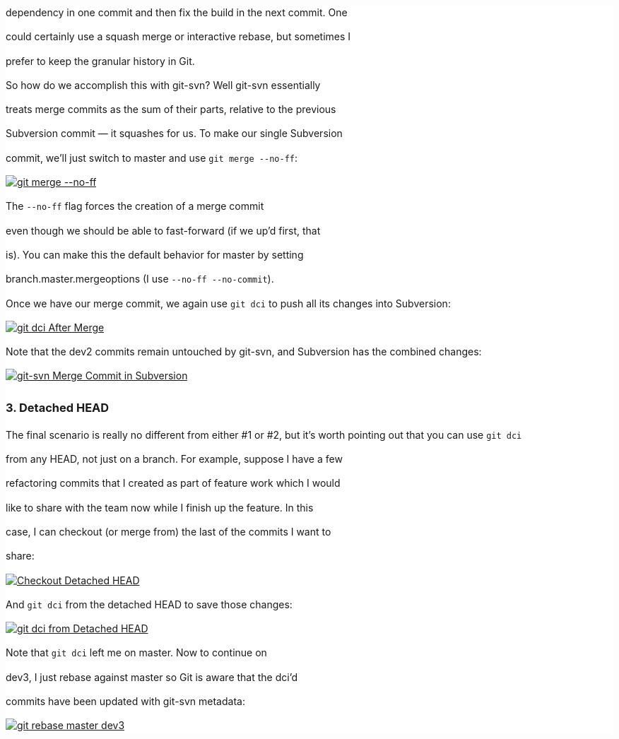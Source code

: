 dependency in one commit and then fix the build in the next commit. One
  
could certainly use a squash merge or interactive rebase, but sometimes I
   
prefer to keep the granular history in Git.

So how do we accomplish this with git-svn? Well git-svn essentially
  
treats merge commits as the sum of their parts, relative to the previous
   
Subversion commit &mdash; it squashes for us. To make our single Subversion
  
commit, we&#8217;ll just switch to master and use `git merge --no-ff`:

[<img class="alignnone size-full wp-image-848" src="http://solutionizing.files.wordpress.com/2010/11/git-dci-merge1.png" alt="git merge --no-ff" height="555" width="720" />](http://solutionizing.files.wordpress.com/2010/11/git-dci-merge1.png)

The `--no-ff` flag forces the creation of a merge commit
  
even though we should be able to fast-forward (if we up&#8217;d first, that
  
is). You can make this the default behavior for master by setting
  
branch.master.mergeoptions (I use `--no-ff --no-commit`).

Once we have our merge commit, we again use `git dci` to push all its changes into Subversion:

[<img class="alignnone size-full wp-image-849" src="http://solutionizing.files.wordpress.com/2010/11/git-dci-merge2.png" alt="git dci After Merge" height="536" width="720" />](http://solutionizing.files.wordpress.com/2010/11/git-dci-merge2.png)

Note that the dev2 commits remain untouched by git-svn, and Subversion has the combined changes:

[<img class="alignnone size-full wp-image-850" src="http://solutionizing.files.wordpress.com/2010/11/git-dci-merge3.png" alt="git-svn Merge Commit in Subversion" height="234" width="612" />](http://solutionizing.files.wordpress.com/2010/11/git-dci-merge3.png)

### 3. Detached HEAD

The final scenario is really no different from either #1 or #2, but it&#8217;s worth pointing out that you can use `git dci`
   
from any HEAD, not just on a branch. For example, suppose I have a few
  
refactoring commits that I created as part of feature work which I would
   
like to share with the team now while I finish up the feature. In this
  
case, I can checkout (or merge from) the last of the commits I want to
  
share:

[<img class="alignnone size-full wp-image-845" src="http://solutionizing.files.wordpress.com/2010/11/git-dci-detached1.png" alt="Checkout Detached HEAD" height="365" width="720" />](http://solutionizing.files.wordpress.com/2010/11/git-dci-detached1.png)

And `git dci` from the detached HEAD to save those changes:

[<img class="alignnone size-full wp-image-846" src="http://solutionizing.files.wordpress.com/2010/11/git-dci-detached2.png" alt="git dci from Detached HEAD" height="384" width="720" />](http://solutionizing.files.wordpress.com/2010/11/git-dci-detached2.png)

Note that `git dci` left me on master. Now to continue on
  
dev3, I just rebase against master so Git is aware that the dci&#8217;d
  
commits have been updated with git-svn metadata:

[<img class="alignnone size-full wp-image-847" src="http://solutionizing.files.wordpress.com/2010/11/git-dci-detached3.png" alt="git rebase master dev3" height="175" width="720" />](http://solutionizing.files.wordpress.com/2010/11/git-dci-detached3.png)
